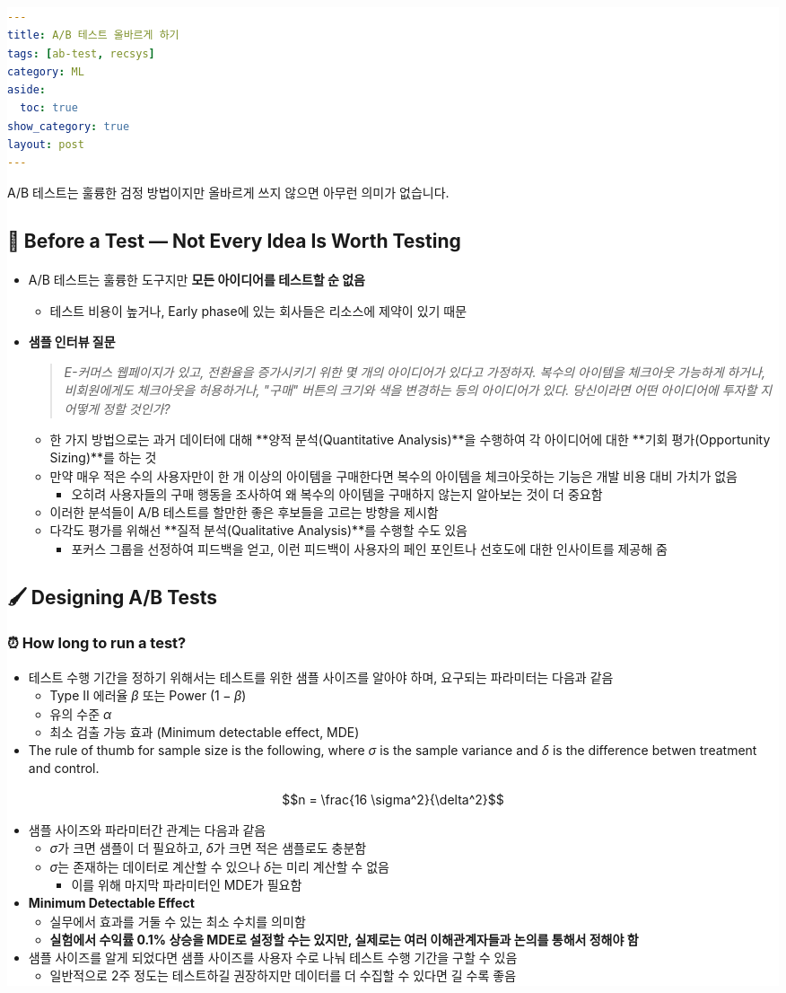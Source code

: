 ```yaml
---
title: A/B 테스트 올바르게 하기
tags: [ab-test, recsys]
category: ML
aside:
  toc: true
show_category: true
layout: post
---
```


A/B 테스트는 훌륭한 검정 방법이지만 올바르게 쓰지 않으면 아무런 의미가 없습니다.



## 🚥 Before a Test — Not Every Idea Is Worth Testing

- A/B 테스트는 훌륭한 도구지만 **모든 아이디어를 테스트할 순 없음**
    - 테스트 비용이 높거나, Early phase에 있는 회사들은 리소스에 제약이 있기 때문
- **샘플 인터뷰 질문**
  
    >   *E-커머스 웹페이지가 있고, 전환율을 증가시키기 위한 몇 개의 아이디어가 있다고 가정하자.
    >   복수의 아이템을 체크아웃 가능하게 하거나, 비회원에게도 체크아웃을 허용하거나, "구매" 버튼의 크기와 색을 변경하는 등의 아이디어가 있다.
    >   당신이라면 어떤 아이디어에 투자할 지 어떻게 정할 것인가?*
    
    - 한 가지 방법으로는 과거 데이터에 대해 **양적 분석(Quantitative Analysis)**을 수행하여 각 아이디어에 대한 **기회 평가(Opportunity Sizing)**를 하는 것
    - 만약 매우 적은 수의 사용자만이 한 개 이상의 아이템을 구매한다면 복수의 아이템을 체크아웃하는 기능은 개발 비용 대비 가치가 없음
        - 오히려 사용자들의 구매 행동을 조사하여 왜 복수의 아이템을 구매하지 않는지 알아보는 것이 더 중요함
    - 이러한 분석들이 A/B 테스트를 할만한 좋은 후보들을 고르는 방향을 제시함
    - 다각도 평가를 위해선 **질적 분석(Qualitative Analysis)**를 수행할 수도 있음
        - 포커스 그룹을 선정하여 피드백을 얻고, 이런 피드백이 사용자의 페인 포인트나 선호도에 대한 인사이트를 제공해 줌

## 🖌 Designing A/B Tests

### ⏰ How long to run a test?

- 테스트 수행 기간을 정하기 위해서는 테스트를 위한 샘플 사이즈를 알아야 하며, 요구되는 파라미터는 다음과 같음
    - Type II 에러율 $\beta$ 또는 Power ($1-\beta$)
    - 유의 수준 $\alpha$
    - 최소 검출 가능 효과 (Minimum detectable effect, MDE)
- The rule of thumb for sample size is the following, where $\sigma$ is the sample variance and $\delta$ is the difference betwen treatment and control.

$$n = \frac{16 \sigma^2}{\delta^2}$$

- 샘플 사이즈와 파라미터간 관계는 다음과 같음
    - $\sigma$가 크면 샘플이 더 필요하고, $\delta$가 크면 적은 샘플로도 충분함
    - $\sigma$는 존재하는 데이터로 계산할 수 있으나 $\delta$는 미리 계산할 수 없음
        - 이를 위해 마지막 파라미터인 MDE가 필요함
- **Minimum Detectable Effect**
    - 실무에서 효과를 거둘 수 있는 최소 수치를 의미함
    - **실험에서 수익률 0.1% 상승을 MDE로 설정할 수는 있지만, 실제로는 여러 이해관계자들과 논의를 통해서 정해야 함**
- 샘플 사이즈를 알게 되었다면 샘플 사이즈를 사용자 수로 나눠 테스트 수행 기간을 구할 수 있음
    - 일반적으로 2주 정도는 테스트하길 권장하지만 데이터를 더 수집할 수 있다면 길 수록 좋음
